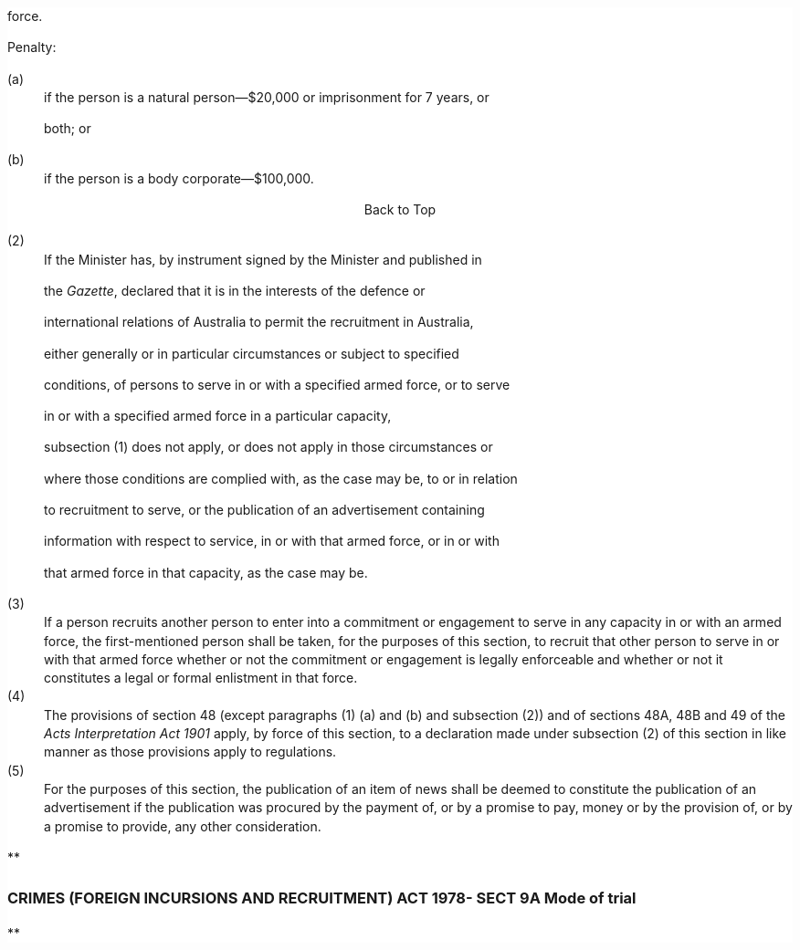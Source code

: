 force.

</dd>

</dl></dl></dl>

Penalty:

<dl compact=""><dl compact=""><dl compact="">

<dt>(a)</dt><dd>if the person is a natural person&#151;$20,000 or imprisonment for 7 years, or

both; or</dd>

<dt>(b)</dt><dd>if the person is a body corporate&#151;$100,000.

</dd>

</dl></dl></dl>

<center>Back to Top</center>

<dl compact=""><dl compact="">

<dt>(2)</dt><dd>If the Minister has, by instrument signed by the Minister and published in

the _Gazette_, declared that it is in the interests of the defence or

international relations of Australia to permit the recruitment in Australia,

either generally or in particular circumstances or subject to specified

conditions, of persons to serve in or with a specified armed force, or to serve

in or with a specified armed force in a particular capacity,

subsection&#160;(1) does not apply, or does not apply in those circumstances or

where those conditions are complied with, as the case may be, to or in relation

to recruitment to serve, or the publication of an advertisement containing

information with respect to service, in or with that armed force, or in or with

that armed force in that capacity, as the case may be.</dd> <dt>(3)</dt><dd>If a person recruits another person to enter into a commitment or engagement to serve in any capacity in or with an armed force, the first-mentioned person shall be taken, for the purposes of this section, to recruit that other person to serve in or with that armed force whether or not the commitment or engagement is legally enforceable and whether or not it constitutes a legal or formal enlistment in that force.</dd> <dt>(4)</dt><dd>The provisions of section&#160;48 (except paragraphs&#160;(1) (a) and (b) and subsection&#160;(2)) and of sections&#160;48A, 48B and 49 of the _Acts Interpretation Act 1901_ apply, by force of this section, to a declaration made under subsection&#160;(2) of this section in like manner as those provisions apply to regulations.</dd> <dt>(5)</dt><dd>For the purposes of this section, the publication of an item of news shall be deemed to constitute the publication of an advertisement if the publication was procured by the payment of, or by a promise to pay, money or by the provision of, or by a promise to provide, any other consideration. </dd> </dl></dl>

**

###  CRIMES (FOREIGN INCURSIONS AND RECRUITMENT) ACT 1978- SECT 9A  Mode of trial 
**
